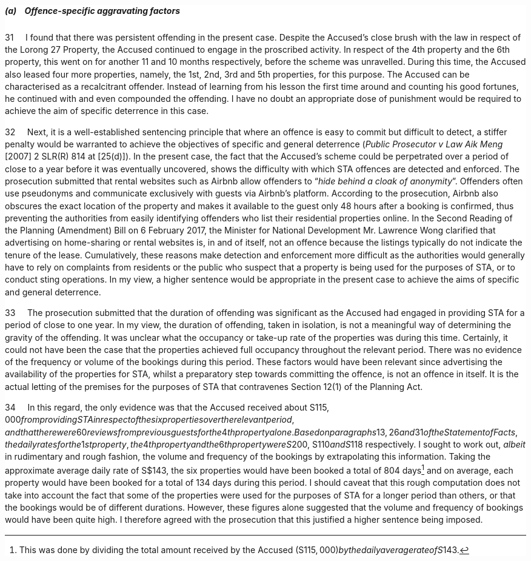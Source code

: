 ##### (a)    Offence-specific aggravating factors

31     I found that there was persistent offending in the present case. Despite the Accused’s close brush with the law in respect of the Lorong 27 Property, the Accused continued to engage in the proscribed activity. In respect of the 4th property and the 6th property, this went on for another 11 and 10 months respectively, before the scheme was unravelled. During this time, the Accused also leased four more properties, namely, the 1st, 2nd, 3rd and 5th properties, for this purpose. The Accused can be characterised as a recalcitrant offender. Instead of learning from his lesson the first time around and counting his good fortunes, he continued with and even compounded the offending. I have no doubt an appropriate dose of punishment would be required to achieve the aim of specific deterrence in this case.

32     Next, it is a well-established sentencing principle that where an offence is easy to commit but difficult to detect, a stiffer penalty would be warranted to achieve the objectives of specific and general deterrence (_Public Prosecutor v Law Aik Meng_ <span class="citation">\[2007\] 2 SLR(R) 814</span> at \[25(d)\]). In the present case, the fact that the Accused’s scheme could be perpetrated over a period of close to a year before it was eventually uncovered, shows the difficulty with which STA offences are detected and enforced. The prosecution submitted that rental websites such as Airbnb allow offenders to “_hide behind a cloak of anonymity_”. Offenders often use pseudonyms and communicate exclusively with guests via Airbnb’s platform. According to the prosecution, Airbnb also obscures the exact location of the property and makes it available to the guest only 48 hours after a booking is confirmed, thus preventing the authorities from easily identifying offenders who list their residential properties online. In the Second Reading of the Planning (Amendment) Bill on 6 February 2017, the Minister for National Development Mr. Lawrence Wong clarified that advertising on home-sharing or rental websites is, in and of itself, not an offence because the listings typically do not indicate the tenure of the lease. Cumulatively, these reasons make detection and enforcement more difficult as the authorities would generally have to rely on complaints from residents or the public who suspect that a property is being used for the purposes of STA, or to conduct sting operations. In my view, a higher sentence would be appropriate in the present case to achieve the aims of specific and general deterrence.

33     The prosecution submitted that the duration of offending was significant as the Accused had engaged in providing STA for a period of close to one year. In my view, the duration of offending, taken in isolation, is not a meaningful way of determining the gravity of the offending. It was unclear what the occupancy or take-up rate of the properties was during this time. Certainly, it could not have been the case that the properties achieved full occupancy throughout the relevant period. There was no evidence of the frequency or volume of the bookings during this period. These factors would have been relevant since advertising the availability of the properties for STA, whilst a preparatory step towards committing the offence, is not an offence in itself. It is the actual letting of the premises for the purposes of STA that contravenes Section 12(1) of the Planning Act.

34     In this regard, the only evidence was that the Accused received about S$115,000 from providing STA in respect of the six properties over the relevant period, and that there were 60 reviews from previous guests for the 4th property alone. Based on paragraphs 13, 26 and 31 of the Statement of Facts, the daily rates for the 1st property, the 4th property and the 6th property were S$200, S$110 and S$118 respectively. I sought to work out, _albeit_ in rudimentary and rough fashion, the volume and frequency of the bookings by extrapolating this information. Taking the approximate average daily rate of S$143, the six properties would have been booked a total of 804 days[^2] and on average, each property would have been booked for a total of 134 days during this period. I should caveat that this rough computation does not take into account the fact that some of the properties were used for the purposes of STA for a longer period than others, or that the bookings would be of different durations. However, these figures alone suggested that the volume and frequency of bookings would have been quite high. I therefore agreed with the prosecution that this justified a higher sentence being imposed.


[^1]: _Project Lifestyle_ at \[64\]
[^2]: This was done by dividing the total amount received by the Accused (S$115,000) by the daily average rate of S$143.
[^3]: \[42(b)\] of the Defence’s Reply to Prosecution’s Sentencing Submissions and Mitigation Plea dated 22 January 2020.
[^4]: \[19\] to \[23\] Mitigation Plea
[^5]: Mitigation Plea at \[23(d)\]
[^6]: Mitigation Plea at \[43\] and Tab K
[^7]: \[7\] of the Prosecution’s Submissions dated 13 January 2020
[^8]: Defence’s Reply to Prosecution’s Sentencing Submissions and Mitigation Plea at pp 16 and 17
[^9]: Mitigation Plea dated 4 November 2019 at \[39\]
[^10]: Mitigation Plea dated 4 November 2019 at \[41\]